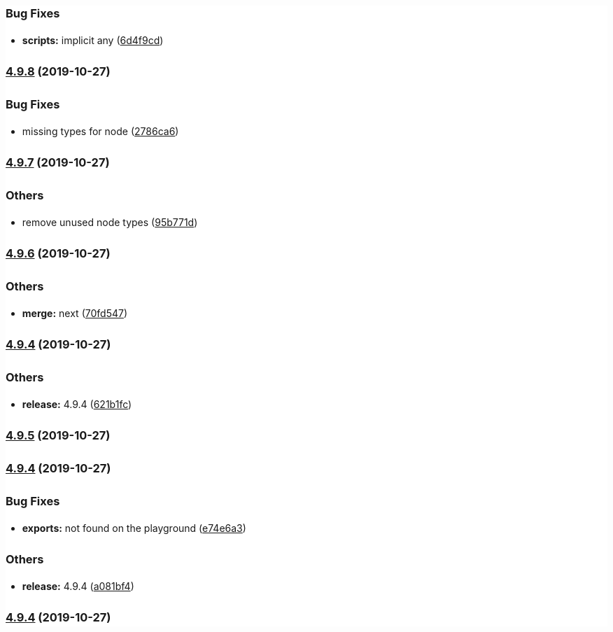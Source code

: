 
### Bug Fixes

* **scripts:** implicit any ([6d4f9cd](https://github.com/pirix-gh/ts-toolbelt/commit/6d4f9cd))

### [4.9.8](https://github.com/pirix-gh/ts-toolbelt/compare/v4.9.7...v4.9.8) (2019-10-27)


### Bug Fixes

* missing types for node ([2786ca6](https://github.com/pirix-gh/ts-toolbelt/commit/2786ca6))

### [4.9.7](https://github.com/pirix-gh/ts-toolbelt/compare/v4.9.6...v4.9.7) (2019-10-27)


### Others

* remove unused node types ([95b771d](https://github.com/pirix-gh/ts-toolbelt/commit/95b771d))

### [4.9.6](https://github.com/pirix-gh/ts-toolbelt/compare/v4.9.5...v4.9.6) (2019-10-27)


### Others

* **merge:** next ([70fd547](https://github.com/pirix-gh/ts-toolbelt/commit/70fd547))

### [4.9.4](https://github.com/pirix-gh/ts-toolbelt/compare/v4.9.3...v4.9.4) (2019-10-27)


### Others

* **release:** 4.9.4 ([621b1fc](https://github.com/pirix-gh/ts-toolbelt/commit/621b1fc))

### [4.9.5](https://github.com/pirix-gh/ts-toolbelt/compare/v4.9.3...v4.9.5) (2019-10-27)

### [4.9.4](https://github.com/pirix-gh/ts-toolbelt/compare/v4.9.3...v4.9.4) (2019-10-27)

### Bug Fixes

* **exports:** not found on the playground ([e74e6a3](https://github.com/pirix-gh/ts-toolbelt/commit/e74e6a3))


### Others

* **release:** 4.9.4 ([a081bf4](https://github.com/pirix-gh/ts-toolbelt/commit/a081bf4))

### [4.9.4](https://github.com/pirix-gh/ts-toolbelt/compare/v4.9.3...v4.9.4) (2019-10-27)
